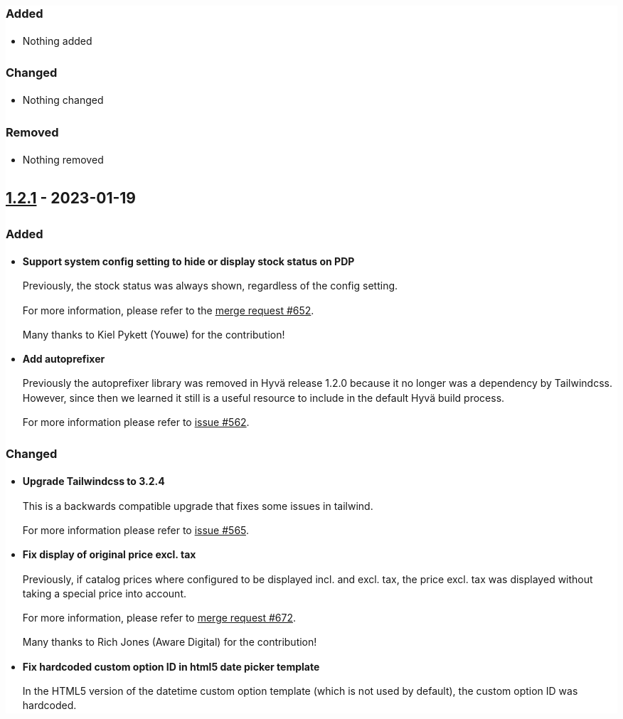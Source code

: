 ### Added

- Nothing added

### Changed

- Nothing changed

### Removed

- Nothing removed

## [1.2.1] - 2023-01-19

[1.2.1]: https://gitlab.hyva.io/hyva-themes/magento2-default-theme/-/compare/1.2.0...1.2.1

### Added

- **Support system config setting to hide or display stock status on PDP**

  Previously, the stock status was always shown, regardless of the config setting.

  For more information, please refer to the [merge request #652](https://gitlab.hyva.io/hyva-themes/magento2-default-theme/-/merge_requests/652).

  Many thanks to Kiel Pykett (Youwe) for the contribution!

- **Add autoprefixer**

  Previously the autoprefixer library was removed in Hyvä release 1.2.0 because it no longer was a dependency by Tailwindcss.  
  However, since then we learned it still is a useful resource to include in the default Hyvä build process.

  For more information please refer to [issue #562](https://gitlab.hyva.io/hyva-themes/magento2-default-theme/-/issues/562).

### Changed

- **Upgrade Tailwindcss to 3.2.4** 

  This is a backwards compatible upgrade that fixes some issues in tailwind.  

  For more information please refer to [issue #565](https://gitlab.hyva.io/hyva-themes/magento2-default-theme/-/issues/565).

- **Fix display of original price excl. tax**

  Previously, if catalog prices where configured to be displayed incl. and excl. tax, the price excl. tax was displayed without taking a special price into account.

  For more information, please refer to [merge request #672](https://gitlab.hyva.io/hyva-themes/magento2-default-theme/-/merge_requests/672).

  Many thanks to Rich Jones (Aware Digital) for the contribution!

- **Fix hardcoded custom option ID in html5 date picker template**

  In the HTML5 version of the datetime custom option template (which is not used by default), the custom option ID was hardcoded.


[Unreleased]: https://gitlab.hyva.io/hyva-themes/magento2-default-theme/-/compare/1.3.13...main
[1.3.13]: https://gitlab.hyva.io/hyva-themes/magento2-default-theme/-/compare/1.3.12...1.3.13
[1.3.12]: https://gitlab.hyva.io/hyva-themes/magento2-default-theme/-/compare/1.3.11...1.3.12
[1.3.11]: https://gitlab.hyva.io/hyva-themes/magento2-default-theme/-/compare/1.3.10...1.3.11
[1.3.10]: https://gitlab.hyva.io/hyva-themes/magento2-default-theme/-/compare/1.3.9...1.3.10
[1.3.9]: https://gitlab.hyva.io/hyva-themes/magento2-default-theme/-/compare/1.3.8...1.3.9
[1.3.8]: https://gitlab.hyva.io/hyva-themes/magento2-default-theme/-/compare/1.3.7...1.3.8
[1.3.7]: https://gitlab.hyva.io/hyva-themes/magento2-default-theme/-/compare/1.3.6...1.3.7
[1.3.6]: https://gitlab.hyva.io/hyva-themes/magento2-default-theme/-/compare/1.3.5...1.3.6
[1.3.5]: https://gitlab.hyva.io/hyva-themes/magento2-default-theme/-/compare/1.3.4...1.3.5
[1.3.4]: https://gitlab.hyva.io/hyva-themes/magento2-default-theme/-/compare/1.3.3...1.3.4
[1.3.3]: https://gitlab.hyva.io/hyva-themes/magento2-default-theme/-/compare/1.3.2...1.3.3
[1.3.2]: https://gitlab.hyva.io/hyva-themes/magento2-default-theme/-/compare/1.3.1...1.3.2
[1.3.1]: https://gitlab.hyva.io/hyva-themes/magento2-default-theme/-/compare/1.3.0...1.3.1
[1.3.0]: https://gitlab.hyva.io/hyva-themes/magento2-default-theme/-/compare/1.2.6...1.3.0
[1.2.6]: https://gitlab.hyva.io/hyva-themes/magento2-default-theme/-/compare/1.2.5...1.2.6
[1.2.5]: https://gitlab.hyva.io/hyva-themes/magento2-default-theme/-/compare/1.2.4...1.2.5
[1.2.4]: https://gitlab.hyva.io/hyva-themes/magento2-default-theme/-/compare/1.2.3...1.2.4
[1.2.3]: https://gitlab.hyva.io/hyva-themes/magento2-default-theme/-/compare/1.2.2...1.2.3
[1.2.2]: https://gitlab.hyva.io/hyva-themes/magento2-default-theme/-/compare/1.2.1...1.2.2
[1.2.0]: https://gitlab.hyva.io/hyva-themes/magento2-default-theme/-/compare/1.1.20...1.2.0
[1.1.21]: https://gitlab.hyva.io/hyva-themes/magento2-default-theme/-/compare/1.1.20...1.1.21
[1.1.20]: https://gitlab.hyva.io/hyva-themes/magento2-default-theme/-/compare/1.1.19...1.1.20
[1.1.19]: https://gitlab.hyva.io/hyva-themes/magento2-default-theme/-/compare/1.1.18...1.1.19
[1.1.18]: https://gitlab.hyva.io/hyva-themes/magento2-default-theme/-/compare/1.1.17...1.1.18